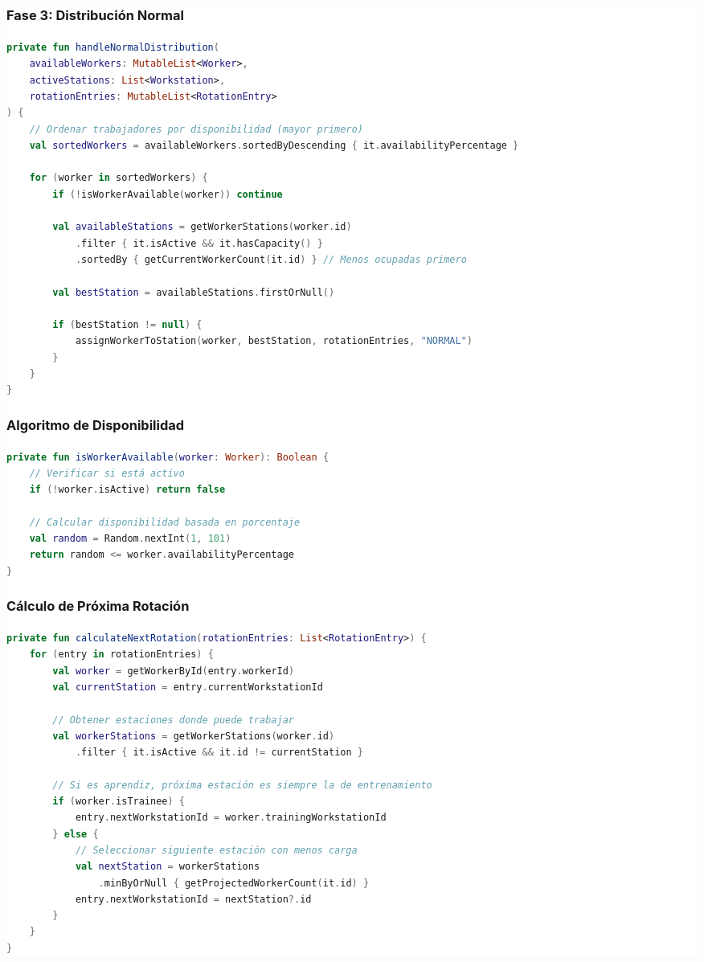 ### Fase 3: Distribución Normal

```kotlin
private fun handleNormalDistribution(
    availableWorkers: MutableList<Worker>,
    activeStations: List<Workstation>,
    rotationEntries: MutableList<RotationEntry>
) {
    // Ordenar trabajadores por disponibilidad (mayor primero)
    val sortedWorkers = availableWorkers.sortedByDescending { it.availabilityPercentage }
    
    for (worker in sortedWorkers) {
        if (!isWorkerAvailable(worker)) continue
        
        val availableStations = getWorkerStations(worker.id)
            .filter { it.isActive && it.hasCapacity() }
            .sortedBy { getCurrentWorkerCount(it.id) } // Menos ocupadas primero
        
        val bestStation = availableStations.firstOrNull()
        
        if (bestStation != null) {
            assignWorkerToStation(worker, bestStation, rotationEntries, "NORMAL")
        }
    }
}
```

### Algoritmo de Disponibilidad

```kotlin
private fun isWorkerAvailable(worker: Worker): Boolean {
    // Verificar si está activo
    if (!worker.isActive) return false
    
    // Calcular disponibilidad basada en porcentaje
    val random = Random.nextInt(1, 101)
    return random <= worker.availabilityPercentage
}
```

### Cálculo de Próxima Rotación

```kotlin
private fun calculateNextRotation(rotationEntries: List<RotationEntry>) {
    for (entry in rotationEntries) {
        val worker = getWorkerById(entry.workerId)
        val currentStation = entry.currentWorkstationId
        
        // Obtener estaciones donde puede trabajar
        val workerStations = getWorkerStations(worker.id)
            .filter { it.isActive && it.id != currentStation }
        
        // Si es aprendiz, próxima estación es siempre la de entrenamiento
        if (worker.isTrainee) {
            entry.nextWorkstationId = worker.trainingWorkstationId
        } else {
            // Seleccionar siguiente estación con menos carga
            val nextStation = workerStations
                .minByOrNull { getProjectedWorkerCount(it.id) }
            entry.nextWorkstationId = nextStation?.id
        }
    }
}
```
